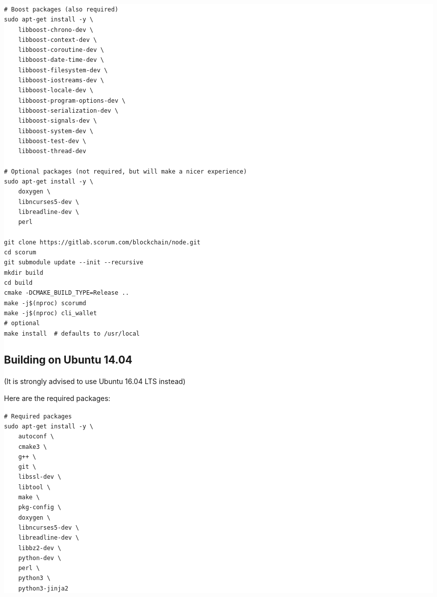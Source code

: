     # Boost packages (also required)
    sudo apt-get install -y \
        libboost-chrono-dev \
        libboost-context-dev \
        libboost-coroutine-dev \
        libboost-date-time-dev \
        libboost-filesystem-dev \
        libboost-iostreams-dev \
        libboost-locale-dev \
        libboost-program-options-dev \
        libboost-serialization-dev \
        libboost-signals-dev \
        libboost-system-dev \
        libboost-test-dev \
        libboost-thread-dev

    # Optional packages (not required, but will make a nicer experience)
    sudo apt-get install -y \
        doxygen \
        libncurses5-dev \
        libreadline-dev \
        perl

    git clone https://gitlab.scorum.com/blockchain/node.git
    cd scorum
    git submodule update --init --recursive
    mkdir build
    cd build
    cmake -DCMAKE_BUILD_TYPE=Release ..
    make -j$(nproc) scorumd
    make -j$(nproc) cli_wallet
    # optional
    make install  # defaults to /usr/local

## Building on Ubuntu 14.04

(It is strongly advised to use Ubuntu 16.04 LTS instead)

Here are the required packages:

    # Required packages
    sudo apt-get install -y \
        autoconf \
        cmake3 \
        g++ \
        git \
        libssl-dev \
        libtool \
        make \
        pkg-config \
        doxygen \
        libncurses5-dev \
        libreadline-dev \
        libbz2-dev \
        python-dev \
        perl \
        python3 \
        python3-jinja2